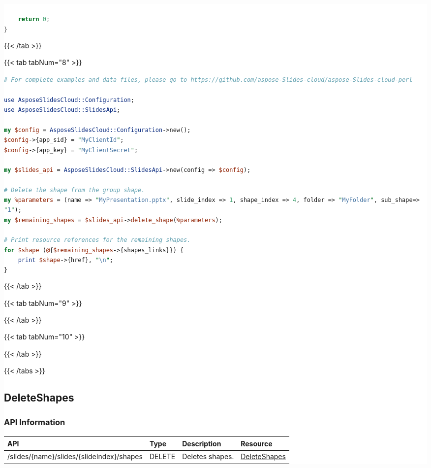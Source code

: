 ```cpp

    return 0;
}
```

{{< /tab >}}

{{< tab tabNum="8" >}}

```perl
# For complete examples and data files, please go to https://github.com/aspose-Slides-cloud/aspose-Slides-cloud-perl

use AsposeSlidesCloud::Configuration;
use AsposeSlidesCloud::SlidesApi;

my $config = AsposeSlidesCloud::Configuration->new();
$config->{app_sid} = "MyClientId";
$config->{app_key} = "MyClientSecret";

my $slides_api = AsposeSlidesCloud::SlidesApi->new(config => $config);

# Delete the shape from the group shape.
my %parameters = (name => "MyPresentation.pptx", slide_index => 1, shape_index => 4, folder => "MyFolder", sub_shape=> "1");
my $remaining_shapes = $slides_api->delete_shape(%parameters);

# Print resource references for the remaining shapes.
for $shape (@{$remaining_shapes->{shapes_links}}) {
    print $shape->{href}, "\n";
}
```

{{< /tab >}}

{{< tab tabNum="9" >}}

{{< /tab >}}

{{< tab tabNum="10" >}}

{{< /tab >}}

{{< /tabs >}}

## **DeleteShapes**

### **API Information**

|**API**|**Type**|**Description**|**Resource**|
| :- | :- | :- | :- |
|/slides/{name}/slides/{slideIndex}/shapes|DELETE|Deletes shapes.|[DeleteShapes](https://apireference.aspose.cloud/slides/#/Shapes/DeleteShapes)|
